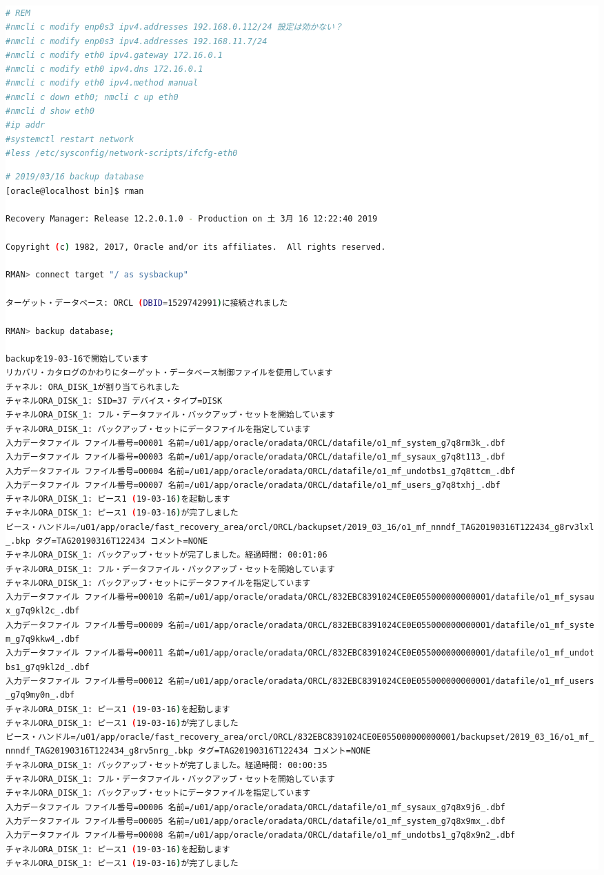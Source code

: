 ~~~bash
# REM
#nmcli c modify enp0s3 ipv4.addresses 192.168.0.112/24 設定は効かない？
#nmcli c modify enp0s3 ipv4.addresses 192.168.11.7/24
#nmcli c modify eth0 ipv4.gateway 172.16.0.1
#nmcli c modify eth0 ipv4.dns 172.16.0.1
#nmcli c modify eth0 ipv4.method manual
#nmcli c down eth0; nmcli c up eth0
#nmcli d show eth0
#ip addr
#systemctl restart network
#less /etc/sysconfig/network-scripts/ifcfg-eth0
~~~

~~~bash
# 2019/03/16 backup database
[oracle@localhost bin]$ rman

Recovery Manager: Release 12.2.0.1.0 - Production on 土 3月 16 12:22:40 2019

Copyright (c) 1982, 2017, Oracle and/or its affiliates.  All rights reserved.

RMAN> connect target "/ as sysbackup"

ターゲット・データベース: ORCL (DBID=1529742991)に接続されました

RMAN> backup database;

backupを19-03-16で開始しています
リカバリ・カタログのかわりにターゲット・データベース制御ファイルを使用しています
チャネル: ORA_DISK_1が割り当てられました
チャネルORA_DISK_1: SID=37 デバイス・タイプ=DISK
チャネルORA_DISK_1: フル・データファイル・バックアップ・セットを開始しています
チャネルORA_DISK_1: バックアップ・セットにデータファイルを指定しています
入力データファイル ファイル番号=00001 名前=/u01/app/oracle/oradata/ORCL/datafile/o1_mf_system_g7q8rm3k_.dbf
入力データファイル ファイル番号=00003 名前=/u01/app/oracle/oradata/ORCL/datafile/o1_mf_sysaux_g7q8t113_.dbf
入力データファイル ファイル番号=00004 名前=/u01/app/oracle/oradata/ORCL/datafile/o1_mf_undotbs1_g7q8ttcm_.dbf
入力データファイル ファイル番号=00007 名前=/u01/app/oracle/oradata/ORCL/datafile/o1_mf_users_g7q8txhj_.dbf
チャネルORA_DISK_1: ピース1 (19-03-16)を起動します
チャネルORA_DISK_1: ピース1 (19-03-16)が完了しました
ピース・ハンドル=/u01/app/oracle/fast_recovery_area/orcl/ORCL/backupset/2019_03_16/o1_mf_nnndf_TAG20190316T122434_g8rv3lxl_.bkp タグ=TAG20190316T122434 コメント=NONE
チャネルORA_DISK_1: バックアップ・セットが完了しました。経過時間: 00:01:06
チャネルORA_DISK_1: フル・データファイル・バックアップ・セットを開始しています
チャネルORA_DISK_1: バックアップ・セットにデータファイルを指定しています
入力データファイル ファイル番号=00010 名前=/u01/app/oracle/oradata/ORCL/832EBC8391024CE0E055000000000001/datafile/o1_mf_sysaux_g7q9kl2c_.dbf
入力データファイル ファイル番号=00009 名前=/u01/app/oracle/oradata/ORCL/832EBC8391024CE0E055000000000001/datafile/o1_mf_system_g7q9kkw4_.dbf
入力データファイル ファイル番号=00011 名前=/u01/app/oracle/oradata/ORCL/832EBC8391024CE0E055000000000001/datafile/o1_mf_undotbs1_g7q9kl2d_.dbf
入力データファイル ファイル番号=00012 名前=/u01/app/oracle/oradata/ORCL/832EBC8391024CE0E055000000000001/datafile/o1_mf_users_g7q9my0n_.dbf
チャネルORA_DISK_1: ピース1 (19-03-16)を起動します
チャネルORA_DISK_1: ピース1 (19-03-16)が完了しました
ピース・ハンドル=/u01/app/oracle/fast_recovery_area/orcl/ORCL/832EBC8391024CE0E055000000000001/backupset/2019_03_16/o1_mf_nnndf_TAG20190316T122434_g8rv5nrg_.bkp タグ=TAG20190316T122434 コメント=NONE
チャネルORA_DISK_1: バックアップ・セットが完了しました。経過時間: 00:00:35
チャネルORA_DISK_1: フル・データファイル・バックアップ・セットを開始しています
チャネルORA_DISK_1: バックアップ・セットにデータファイルを指定しています
入力データファイル ファイル番号=00006 名前=/u01/app/oracle/oradata/ORCL/datafile/o1_mf_sysaux_g7q8x9j6_.dbf
入力データファイル ファイル番号=00005 名前=/u01/app/oracle/oradata/ORCL/datafile/o1_mf_system_g7q8x9mx_.dbf
入力データファイル ファイル番号=00008 名前=/u01/app/oracle/oradata/ORCL/datafile/o1_mf_undotbs1_g7q8x9n2_.dbf
チャネルORA_DISK_1: ピース1 (19-03-16)を起動します
チャネルORA_DISK_1: ピース1 (19-03-16)が完了しました
~~~